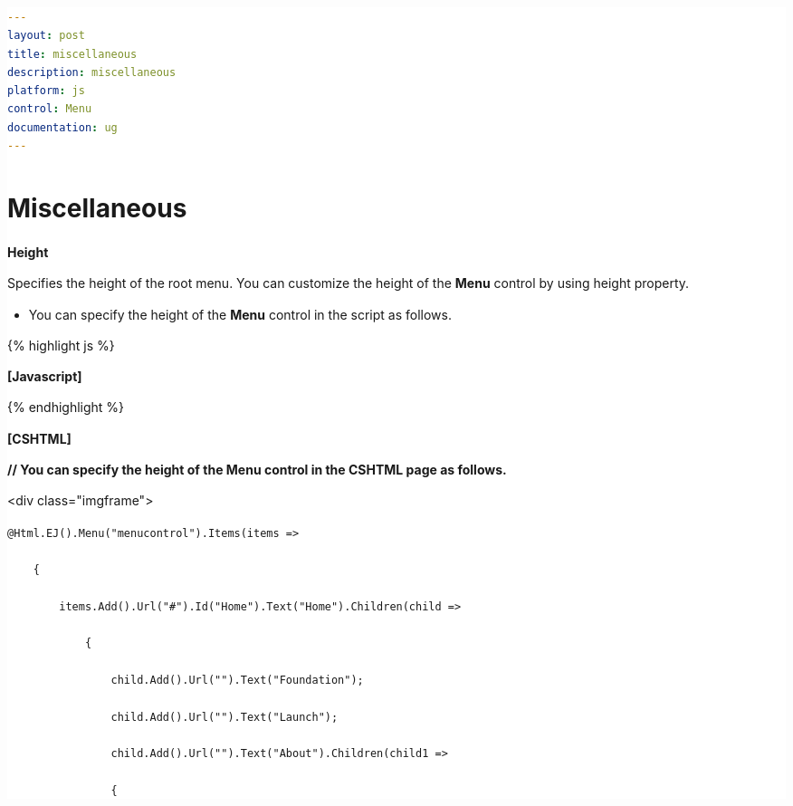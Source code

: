 ```yaml
---
layout: post
title: miscellaneous
description: miscellaneous
platform: js
control: Menu
documentation: ug
---
```


# Miscellaneous

**Height**

Specifies the height of the root menu. You can customize the height of the **Menu** control by using height property. 

* You can specify the height of the **Menu** control in the script as follows.



{% highlight js %}

**[Javascript]**
<script type="text/javascript">
    jQuery(function ($) {
        $("#menucontrol").ejMenu({
**height: 50**
        });
    });
</script>


{% endhighlight %}



**[CSHTML]**

**// You can specify the height of the Menu control in the CSHTML page as follows.**

&lt;div class="imgframe"&gt;

    @Html.EJ().Menu("menucontrol").Items(items =>

        {

            items.Add().Url("#").Id("Home").Text("Home").Children(child =>

                {

                    child.Add().Url("").Text("Foundation");

                    child.Add().Url("").Text("Launch");

                    child.Add().Url("").Text("About").Children(child1 =>

                    {
